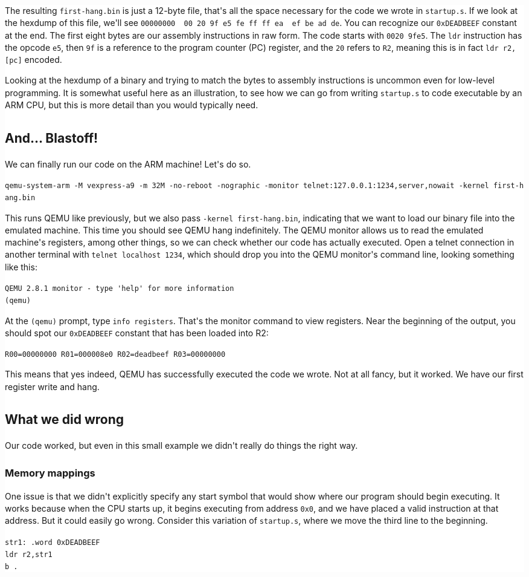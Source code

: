 The resulting `first-hang.bin` is just a 12-byte file, that's all the space necessary for the code we wrote in `startup.s`. If we look at the hexdump of this file, we'll see `00000000  00 20 9f e5 fe ff ff ea  ef be ad de`. You can recognize our `0xDEADBEEF` constant at the end. The first eight bytes are our assembly instructions in raw form. The code starts with `0020 9fe5`. The `ldr` instruction has the opcode `e5`, then `9f` is a reference to the program counter (PC) register, and the `20` refers to `R2`, meaning this is in fact `ldr r2, [pc]` encoded.

Looking at the hexdump of a binary and trying to match the bytes to assembly instructions is uncommon even for low-level programming. It is somewhat useful here as an illustration, to see how we can go from writing `startup.s` to code executable by an ARM CPU, but this is more detail than you would typically need.

## And... Blastoff!

We can finally run our code on the ARM machine! Let's do so.

```
qemu-system-arm -M vexpress-a9 -m 32M -no-reboot -nographic -monitor telnet:127.0.0.1:1234,server,nowait -kernel first-hang.bin
```

This runs QEMU like previously, but we also pass `-kernel first-hang.bin`, indicating that we want to load our binary file into the emulated machine. This time you should see QEMU hang indefinitely. The QEMU monitor allows us to read the emulated machine's registers, among other things, so we can check whether our code has actually executed. Open a telnet connection in another terminal with `telnet localhost 1234`, which should drop you into the QEMU monitor's command line, looking something like this:

```
QEMU 2.8.1 monitor - type 'help' for more information
(qemu) 
```

At the `(qemu)` prompt, type `info registers`. That's the monitor command to view registers. Near the beginning of the output, you should spot our `0xDEADBEEF` constant that has been loaded into R2:

```
R00=00000000 R01=000008e0 R02=deadbeef R03=00000000
```

This means that yes indeed, QEMU has successfully executed the code we wrote. Not at all fancy, but it worked. We have our first register write and hang.

## What we did wrong

Our code worked, but even in this small example we didn't really do things the right way.

### Memory mappings

One issue is that we didn't explicitly specify any start symbol that would show where our program should begin executing. It works because when the CPU starts up, it begins executing from address `0x0`, and we have placed a valid instruction at that address. But it could easily go wrong. Consider this variation of `startup.s`, where we move the third line to the beginning.

```
str1: .word 0xDEADBEEF
ldr r2,str1
b .
```
